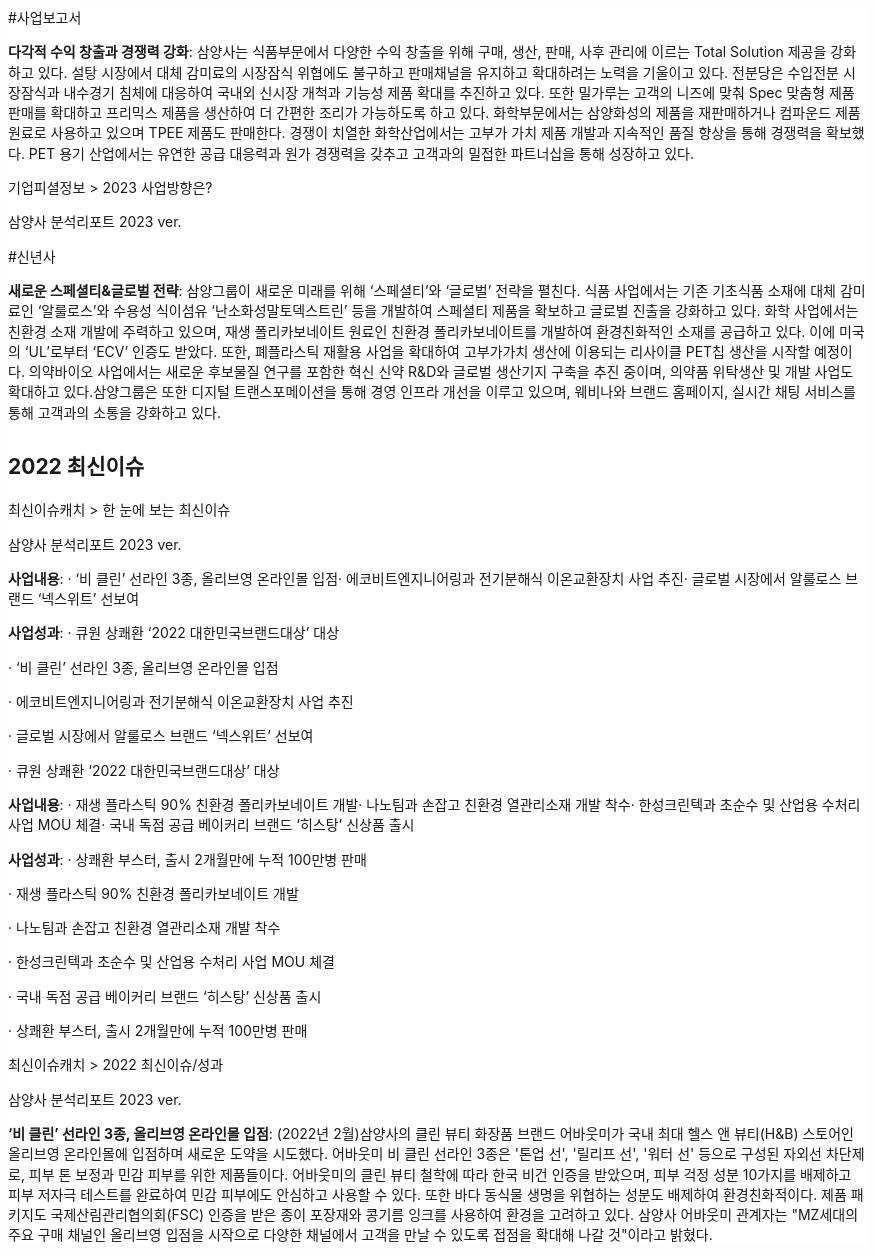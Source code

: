 #사업보고서

**다각적 수익 창출과 경쟁력 강화**: 삼양사는 식품부문에서 다양한 수익 창출을 위해 구매, 생산, 판매, 사후 관리에 이르는 Total Solution 제공을 강화하고 있다. 설탕 시장에서 대체 감미료의 시장잠식 위협에도 불구하고 판매채널을 유지하고 확대하려는 노력을 기울이고 있다. 전분당은 수입전분 시장잠식과 내수경기 침체에 대응하여 국내외 신시장 개척과 기능성 제품 확대를 추진하고 있다. 또한 밀가루는 고객의 니즈에 맞춰 Spec 맞춤형 제품 판매를 확대하고 프리믹스 제품을 생산하여 더 간편한 조리가 가능하도록 하고 있다. 화학부문에서는 삼양화성의 제품을 재판매하거나 컴파운드 제품 원료로 사용하고 있으며 TPEE 제품도 판매한다. 경쟁이 치열한 화학산업에서는 고부가 가치 제품 개발과 지속적인 품질 향상을 통해 경쟁력을 확보했다. PET 용기 산업에서는 유연한 공급 대응력과 원가 경쟁력을 갖추고 고객과의 밀접한 파트너십을 통해 성장하고 있다.

기업피셜정보 > 2023 사업방향은?

삼양사 분석리포트 2023 ver.

#신년사

**새로운 스페셜티&글로벌 전략**: 삼양그룹이 새로운 미래를 위해 ‘스페셜티’와 ‘글로벌’ 전략을 펼친다. 식품 사업에서는 기존 기초식품 소재에 대체 감미료인 ‘알룰로스’와 수용성 식이섬유 ‘난소화성말토덱스트린’ 등을 개발하여 스페셜티 제품을 확보하고 글로벌 진출을 강화하고 있다. 화학 사업에서는 친환경 소재 개발에 주력하고 있으며, 재생 폴리카보네이트 원료인 친환경 폴리카보네이트를 개발하여 환경친화적인 소재를 공급하고 있다. 이에 미국의 ‘UL’로부터 ‘ECV’ 인증도 받았다. 또한, 폐플라스틱 재활용 사업을 확대하여 고부가가치 생산에 이용되는 리사이클 PET칩 생산을 시작할 예정이다. 의약바이오 사업에서는 새로운 후보물질 연구를 포함한 혁신 신약 R&D와 글로벌 생산기지 구축을 추진 중이며, 의약품 위탁생산 및 개발 사업도 확대하고 있다.삼양그룹은 또한 디지털 트랜스포메이션을 통해 경영 인프라 개선을 이루고 있으며,  웨비나와 브랜드 홈페이지, 실시간 채팅 서비스를 통해 고객과의 소통을 강화하고 있다.

## 2022 최신이슈

최신이슈캐치 > 한 눈에 보는 최신이슈

삼양사 분석리포트 2023 ver.

**사업내용**: · ‘비 클린’ 선라인 3종, 올리브영 온라인몰 입점· 에코비트엔지니어링과 전기분해식 이온교환장치 사업 추진· 글로벌 시장에서 알룰로스 브랜드 ‘넥스위트’ 선보여

**사업성과**: · 큐원 상쾌환 ‘2022 대한민국브랜드대상’ 대상

· ‘비 클린’ 선라인 3종, 올리브영 온라인몰 입점

· 에코비트엔지니어링과 전기분해식 이온교환장치 사업 추진

· 글로벌 시장에서 알룰로스 브랜드 ‘넥스위트’ 선보여

· 큐원 상쾌환 ‘2022 대한민국브랜드대상’ 대상

**사업내용**: · 재생 플라스틱 90% 친환경 폴리카보네이트 개발· 나노팀과 손잡고 친환경 열관리소재 개발 착수· 한성크린텍과 초순수 및 산업용 수처리 사업 MOU 체결· 국내 독점 공급 베이커리 브랜드 ‘히스탕’ 신상품 출시

**사업성과**: · 상쾌환 부스터, 출시 2개월만에 누적 100만병 판매

· 재생 플라스틱 90% 친환경 폴리카보네이트 개발

· 나노팀과 손잡고 친환경 열관리소재 개발 착수

· 한성크린텍과 초순수 및 산업용 수처리 사업 MOU 체결

· 국내 독점 공급 베이커리 브랜드 ‘히스탕’ 신상품 출시

· 상쾌환 부스터, 출시 2개월만에 누적 100만병 판매

최신이슈캐치 > 2022 최신이슈/성과

삼양사 분석리포트 2023 ver.

**‘비 클린’ 선라인 3종, 올리브영 온라인몰 입점**: (2022년 2월)삼양사의 클린 뷰티 화장품 브랜드 어바웃미가 국내 최대 헬스 앤 뷰티(H&B) 스토어인 올리브영 온라인몰에 입점하며 새로운 도약을 시도했다. 어바웃미 비 클린 선라인 3종은 '톤업 선', '릴리프 선', '워터 선' 등으로 구성된 자외선 차단제로, 피부 톤 보정과 민감 피부를 위한 제품들이다. 어바웃미의 클린 뷰티 철학에 따라 한국 비건 인증을 받았으며, 피부 걱정 성분 10가지를 배제하고 피부 저자극 테스트를 완료하여 민감 피부에도 안심하고 사용할 수 있다. 또한 바다 동식물 생명을 위협하는 성분도 배제하여 환경친화적이다. 제품 패키지도 국제산림관리협의회(FSC) 인증을 받은 종이 포장재와 콩기름 잉크를 사용하여 환경을 고려하고 있다. 삼양사 어바웃미 관계자는 "MZ세대의 주요 구매 채널인 올리브영 입점을 시작으로 다양한 채널에서 고객을 만날 수 있도록 접점을 확대해 나갈 것"이라고 밝혔다.
